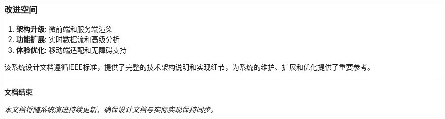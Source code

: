 ### 改进空间
1. **架构升级**: 微前端和服务端渲染
2. **功能扩展**: 实时数据流和高级分析
3. **体验优化**: 移动端适配和无障碍支持

该系统设计文档遵循IEEE标准，提供了完整的技术架构说明和实现细节，为系统的维护、扩展和优化提供了重要参考。

---

**文档结束**

*本文档将随系统演进持续更新，确保设计文档与实际实现保持同步。*